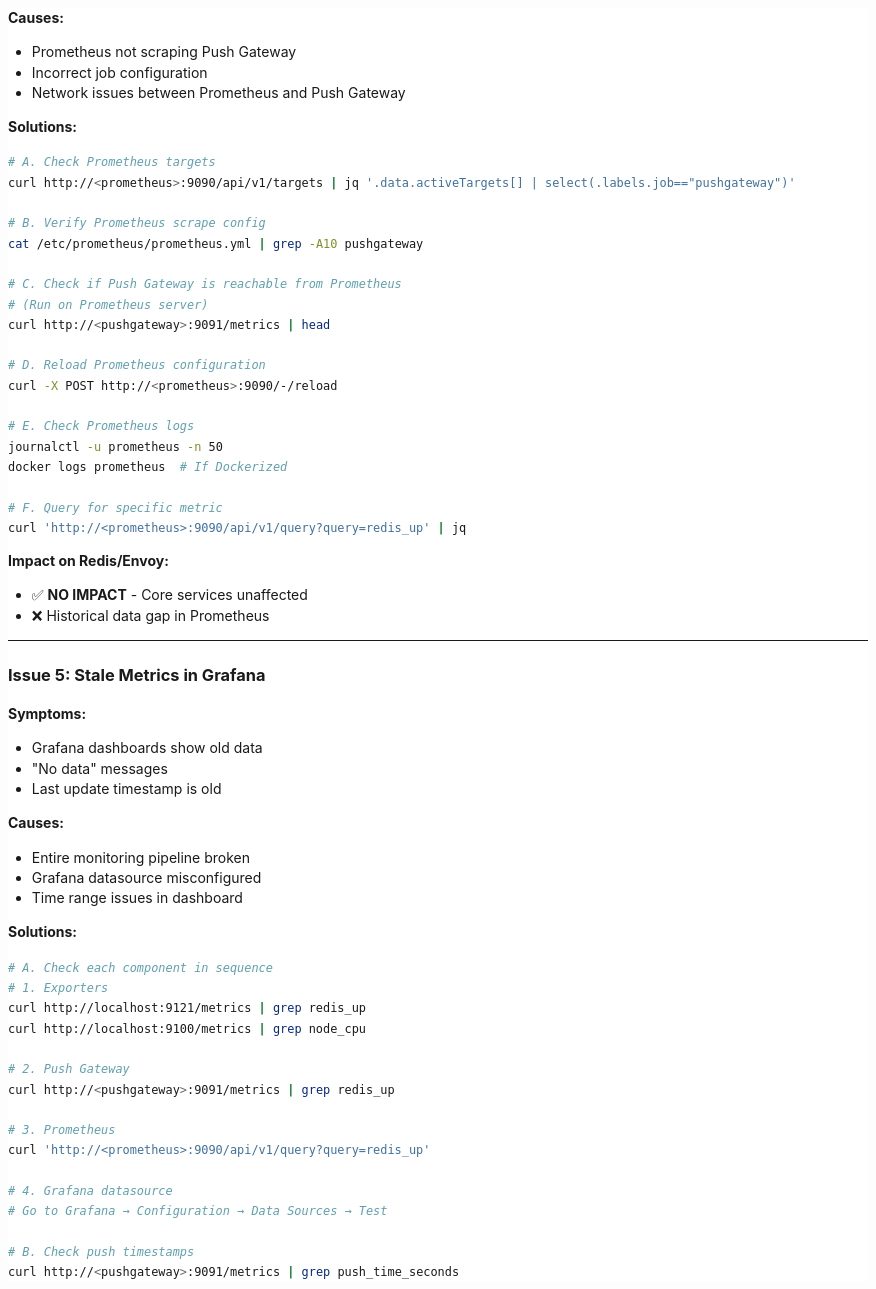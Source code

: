 **Causes:**
- Prometheus not scraping Push Gateway
- Incorrect job configuration
- Network issues between Prometheus and Push Gateway

**Solutions:**

```bash
# A. Check Prometheus targets
curl http://<prometheus>:9090/api/v1/targets | jq '.data.activeTargets[] | select(.labels.job=="pushgateway")'

# B. Verify Prometheus scrape config
cat /etc/prometheus/prometheus.yml | grep -A10 pushgateway

# C. Check if Push Gateway is reachable from Prometheus
# (Run on Prometheus server)
curl http://<pushgateway>:9091/metrics | head

# D. Reload Prometheus configuration
curl -X POST http://<prometheus>:9090/-/reload

# E. Check Prometheus logs
journalctl -u prometheus -n 50
docker logs prometheus  # If Dockerized

# F. Query for specific metric
curl 'http://<prometheus>:9090/api/v1/query?query=redis_up' | jq
```

**Impact on Redis/Envoy:**
- ✅ **NO IMPACT** - Core services unaffected
- ❌ Historical data gap in Prometheus

---

### Issue 5: Stale Metrics in Grafana

**Symptoms:**
- Grafana dashboards show old data
- "No data" messages
- Last update timestamp is old

**Causes:**
- Entire monitoring pipeline broken
- Grafana datasource misconfigured
- Time range issues in dashboard

**Solutions:**

```bash
# A. Check each component in sequence
# 1. Exporters
curl http://localhost:9121/metrics | grep redis_up
curl http://localhost:9100/metrics | grep node_cpu

# 2. Push Gateway
curl http://<pushgateway>:9091/metrics | grep redis_up

# 3. Prometheus
curl 'http://<prometheus>:9090/api/v1/query?query=redis_up'

# 4. Grafana datasource
# Go to Grafana → Configuration → Data Sources → Test

# B. Check push timestamps
curl http://<pushgateway>:9091/metrics | grep push_time_seconds
```